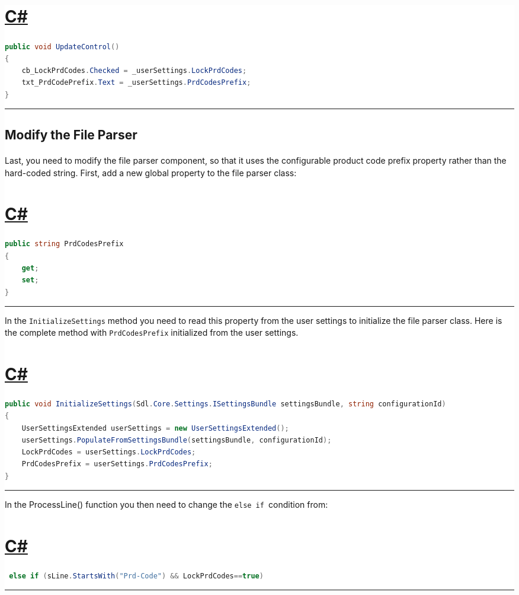 # [C#](#tab/tabid-2)
```cs
public void UpdateControl()
{
    cb_LockPrdCodes.Checked = _userSettings.LockPrdCodes;
    txt_PrdCodePrefix.Text = _userSettings.PrdCodesPrefix;
}
```
***


Modify the File Parser
--

Last, you need to modify the file parser component, so that it uses the configurable product code prefix property rather than the hard-coded string. First, add a new global property to the file parser class:

# [C#](#tab/tabid-3)
```cs
public string PrdCodesPrefix
{
    get;
    set;
}
```
***

In the ```InitializeSettings``` method you need to read this property from the user settings to initialize the file parser class. Here is the complete method with ```PrdCodesPrefix``` initialized from the user settings.

# [C#](#tab/tabid-4)
```cs
public void InitializeSettings(Sdl.Core.Settings.ISettingsBundle settingsBundle, string configurationId)
{
    UserSettingsExtended userSettings = new UserSettingsExtended();
    userSettings.PopulateFromSettingsBundle(settingsBundle, configurationId);
    LockPrdCodes = userSettings.LockPrdCodes;
    PrdCodesPrefix = userSettings.PrdCodesPrefix;
}
```
***

In the ProcessLine() function you then need to change the ```else if ```condition from:

# [C#](#tab/tabid-5)
```cs
 else if (sLine.StartsWith("Prd-Code") && LockPrdCodes==true) 
```
***
